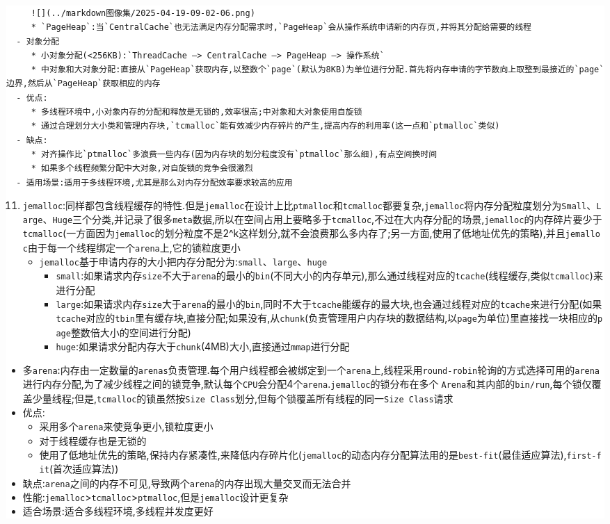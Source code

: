          ![](../markdown图像集/2025-04-19-09-02-06.png)
         * `PageHeap`:当`CentralCache`也无法满足内存分配需求时,`PageHeap`会从操作系统申请新的内存页,并将其分配给需要的线程 
      - 对象分配
         * 小对象分配(<256KB):`ThreadCache —> CentralCache —> PageHeap —> 操作系统`
         * 中对象和大对象分配:直接从`PageHeap`获取内存,以整数个`page`(默认为8KB)为单位进行分配.首先将内存申请的字节数向上取整到最接近的`page`边界,然后从`PageHeap`获取相应的内存   
      - 优点:
         * 多线程环境中,小对象内存的分配和释放是无锁的,效率很高;中对象和大对象使用自旋锁
         * 通过合理划分大小类和管理内存块,`tcmalloc`能有效减少内存碎片的产生,提高内存的利用率(这一点和`ptmalloc`类似)
      - 缺点:
         * 对齐操作比`ptmalloc`多浪费一些内存(因为内存块的划分粒度没有`ptmalloc`那么细),有点空间换时间
         * 如果多个线程频繁分配中大对象,对自旋锁的竞争会很激烈
      - 适用场景:适用于多线程环境,尤其是那么对内存分配效率要求较高的应用     
11. `jemalloc`:同样都包含线程缓存的特性.但是`jemalloc`在设计上比`ptmalloc`和`tcmalloc`都要复杂,`jemalloc`将内存分配粒度划分为`Small`、`Large`、`Huge`三个分类,并记录了很多`meta`数据,所以在空间占用上要略多于`tcmalloc`,不过在大内存分配的场景,`jemalloc`的内存碎片要少于`tcmalloc`(一方面因为`jemalloc`的划分粒度不是2^k这样划分,就不会浪费那么多内存了;另一方面,使用了低地址优先的策略),并且`jemalloc`由于每一个线程绑定一个`arena`上,它的锁粒度更小
    * `jemalloc`基于申请内存的大小把内存分配分为:`small`、`large`、`huge`
      - `small`:如果请求内存`size`不大于`arena`的最小的`bin`(不同大小的内存单元),那么通过线程对应的`tcache`(线程缓存,类似`tcmalloc`)来进行分配
      - `large`:如果请求内存`size`大于`arena`的最小的`bin`,同时不大于`tcache`能缓存的最大块,也会通过线程对应的`tcache`来进行分配(如果`tcache`对应的`tbin`里有缓存块,直接分配;如果没有,从`chunk`(负责管理用户内存块的数据结构,以`page`为单位)里直接找一块相应的`page`整数倍大小的空间进行分配)
      - `huge`:如果请求分配内存大于`chunk`(4MB)大小,直接通过`mmap`进行分配
   * 多`arena`:内存由一定数量的`arenas`负责管理.每个用户线程都会被绑定到一个`arena`上,线程采用`round-robin`轮询的方式选择可用的`arena`进行内存分配,为了减少线程之间的锁竞争,默认每个`CPU`会分配4个`arena`.`jemalloc`的锁分布在多个 `Arena`和其内部的`bin/run`,每个锁仅覆盖少量线程;但是,`tcmalloc`的锁虽然按`Size Class`划分,但每个锁覆盖所有线程的同一`Size Class`请求 
   * 优点:
      - 采用多个`arena`来使竞争更小,锁粒度更小
      - 对于线程缓存也是无锁的
      - 使用了低地址优先的策略,保持内存紧凑性,来降低内存碎片化(`jemalloc`的动态内存分配算法用的是`best-fit`(最佳适应算法),`first-fit`(首次适应算法))
   * 缺点:`arena`之间的内存不可见,导致两个`arena`的内存出现大量交叉而无法合并
   * 性能:`jemalloc`>`tcmalloc`>`ptmalloc`,但是`jemalloc`设计更复杂
   * 适合场景:适合多线程环境,多线程并发度更好  
